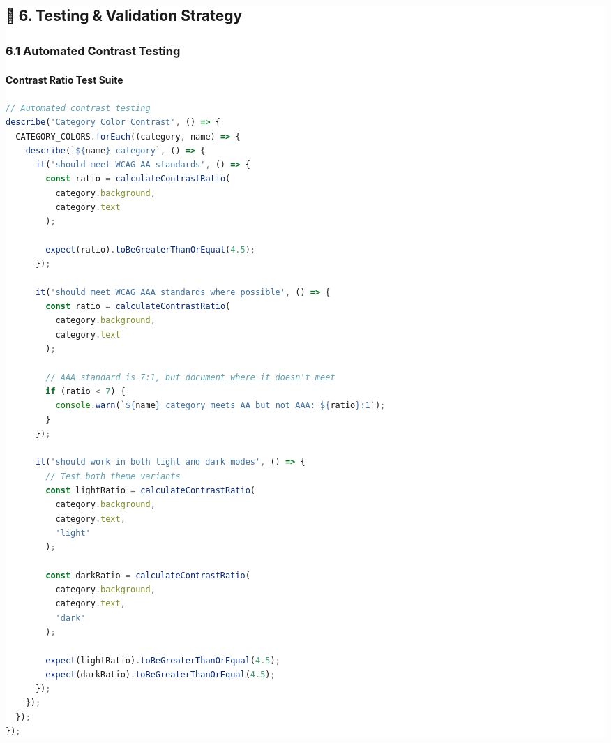 
## 🧪 6. Testing & Validation Strategy

### 6.1 Automated Contrast Testing

#### **Contrast Ratio Test Suite**
```typescript
// Automated contrast testing
describe('Category Color Contrast', () => {
  CATEGORY_COLORS.forEach((category, name) => {
    describe(`${name} category`, () => {
      it('should meet WCAG AA standards', () => {
        const ratio = calculateContrastRatio(
          category.background,
          category.text
        );
        
        expect(ratio).toBeGreaterThanOrEqual(4.5);
      });

      it('should meet WCAG AAA standards where possible', () => {
        const ratio = calculateContrastRatio(
          category.background,
          category.text
        );
        
        // AAA standard is 7:1, but document where it doesn't meet
        if (ratio < 7) {
          console.warn(`${name} category meets AA but not AAA: ${ratio}:1`);
        }
      });

      it('should work in both light and dark modes', () => {
        // Test both theme variants
        const lightRatio = calculateContrastRatio(
          category.background,
          category.text,
          'light'
        );
        
        const darkRatio = calculateContrastRatio(
          category.background,
          category.text,
          'dark'
        );
        
        expect(lightRatio).toBeGreaterThanOrEqual(4.5);
        expect(darkRatio).toBeGreaterThanOrEqual(4.5);
      });
    });
  });
});
```
